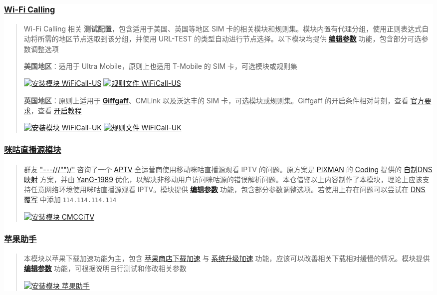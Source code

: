 ### [Wi-Fi Calling](https://raw.githubusercontent.com/LOWERTOP/Shadowrocket-First/main/WiFiCallingUS.sgmodule)

> Wi-Fi Calling 相关 **测试配置**，包含适用于美国、英国等地区 SIM 卡的相关模块和规则集。模块内置有代理分组，使用正则表达式自动将所需的地区节点选取到该分组，并使用 URL-TEST 的类型自动进行节点选择。以下模块均提供 **[编辑参数](https://github.com/LOWERTOP/Shadowrocket?tab=readme-ov-file#%E7%BC%96%E8%BE%91%E5%8F%82%E6%95%B0)** 功能，包含部分可选参数调整选项
> 
> **美国地区**：适用于 Ultra Mobile，原则上也适用 T-Mobile 的 SIM 卡，可选模块或规则集
> 
> [![安装模块 WiFiCall-US](https://img.shields.io/static/v1?label=安装模块&message=WiFiCall-US&color=grey&logo=educative&logoColor=white&labelColor=blue&messageColor=white)](https://lowertop.github.io/Shadowrocket-First/redirect.html?url=shadowrocket://install?module=https://raw.githubusercontent.com/LOWERTOP/Shadowrocket-First/main/WiFiCallingUS.sgmodule "一键安装本模块")
> [![规则文件 WiFiCall-US](https://img.shields.io/static/v1?label=规则文件&message=WiFiCall-US&color=grey&logo=todoist&logoColor=white&labelColor=%2325A162&messageColor=white)](https://raw.githubusercontent.com/LOWERTOP/Shadowrocket-First/main/WiFiCallingUS.list "点击访问规则集")
>
> **英国地区**：原则上适用于 **[Giffgaff](http://www.giffgaff.com/orders/affiliate/onone040_1742873967723)**、CMLink 以及沃达丰的 SIM 卡，可选模块或规则集。Giffgaff 的开启条件相对苛刻，查看 [官方要求](https://help.giffgaff.com/en/articles/258841-wifi-calling-and-volte)，查看 [开启教程](https://www.nodeseek.com/post-183470-1)
> 
> [![安装模块 WiFiCall-UK](https://img.shields.io/static/v1?label=安装模块&message=WiFiCall-UK&color=grey&logo=educative&logoColor=white&labelColor=blue&messageColor=white)](https://lowertop.github.io/Shadowrocket-First/redirect.html?url=shadowrocket://install?module=https://raw.githubusercontent.com/LOWERTOP/Shadowrocket-First/main/WiFiCallingUK.sgmodule "一键安装本模块")
> [![规则文件 WiFiCall-UK](https://img.shields.io/static/v1?label=规则文件&message=WiFiCall-UK&color=grey&logo=todoist&logoColor=white&labelColor=%2325A162&messageColor=white)](https://raw.githubusercontent.com/LOWERTOP/Shadowrocket-First/main/WiFiCallingUK.list "点击访问规则集")

### [咪咕直播源模块](https://raw.githubusercontent.com/LOWERTOP/Shadowrocket-First/main/CMCCiTV.sgmodule)

> 群友 ["---///"")/"](https://t.me/insterestingtimes) 咨询了一个 [APTV](https://t.me/AptvPlayer) 全运营商使用移动咪咕直播源观看 IPTV 的问题。原方案是 [PIXMAN](https://pixman.io/) 的 [Coding](https://pixman.io/coding) 提供的 [自制DNS映射](https://pixman.io/topics/37) 方案，并由 [YanG-1989](https://github.com/YanG-1989/m3u/blob/main/hosts.txt) 优化，以解决非移动用户访问咪咕源的错误解析问题。本仓借鉴以上内容制作了本模块，理论上应该支持任意网络环境使用咪咕直播源观看 IPTV。模块提供 **[编辑参数](https://github.com/LOWERTOP/Shadowrocket?tab=readme-ov-file#%E7%BC%96%E8%BE%91%E5%8F%82%E6%95%B0)** 功能，包含部分参数调整选项。若使用上存在问题可以尝试在 [DNS 覆写](https://github.com/LOWERTOP/Shadowrocket?tab=readme-ov-file#%E4%BF%AE%E6%94%B9dns) 中添加 `114.114.114.114`
>
> [![安装模块 CMCCiTV](https://img.shields.io/static/v1?label=安装模块&message=CMCCiTV&color=grey&logo=educative&logoColor=white&labelColor=blue&messageColor=white)](https://lowertop.github.io/Shadowrocket-First/redirect.html?url=shadowrocket://install?module=https://raw.githubusercontent.com/LOWERTOP/Shadowrocket-First/main/CMCCiTV.sgmodule "一键安装本模块")

### [苹果助手](https://raw.githubusercontent.com/LOWERTOP/Shadowrocket-First/main/Helper.sgmodule)

> 本模块以苹果下载加速功能为主，包含 [苹果商店下载加速](https://t.me/ibilibili/994) 与 [系统升级加速](https://t.me/ibilibili/1014) 功能，应该可以改善相关下载相对缓慢的情况。模块提供 **[编辑参数](https://github.com/LOWERTOP/Shadowrocket?tab=readme-ov-file#%E7%BC%96%E8%BE%91%E5%8F%82%E6%95%B0)** 功能，可根据说明自行测试和修改相关参数
>
> [![安装模块 苹果助手](https://img.shields.io/static/v1?label=安装模块&message=苹果助手&color=grey&logo=educative&logoColor=white&labelColor=blue&messageColor=white)](https://lowertop.github.io/Shadowrocket-First/redirect.html?url=shadowrocket://install?module=https://raw.githubusercontent.com/LOWERTOP/Shadowrocket-First/main/Helper.sgmodule "一键安装本模块")
